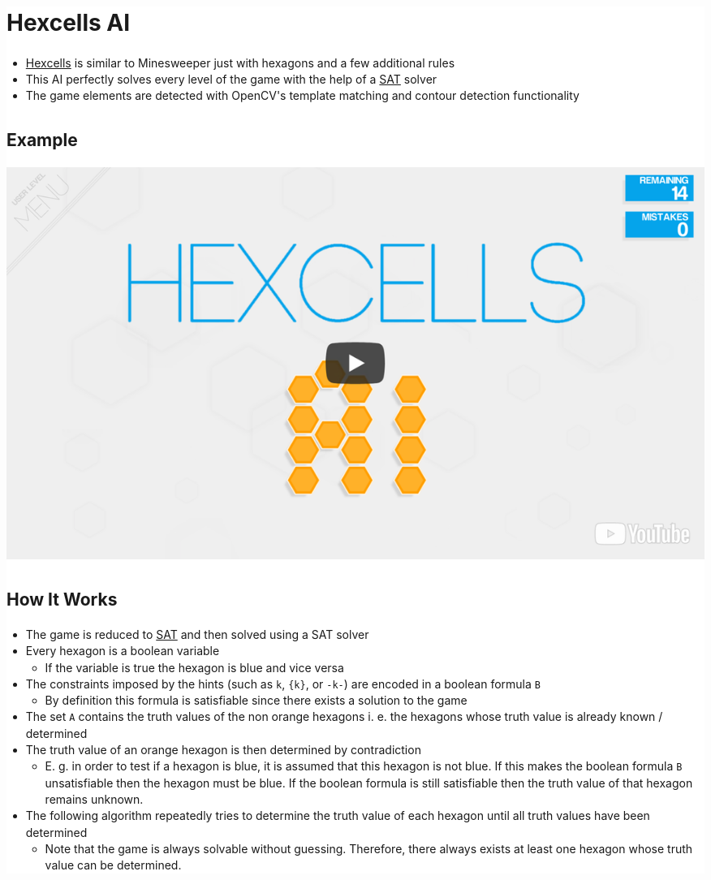 
# Hexcells AI
 - [Hexcells](https://en.wikipedia.org/wiki/Hexcells) is similar to Minesweeper just with hexagons and a few additional rules
 - This AI perfectly solves every level of the game with the help of a [SAT](https://en.wikipedia.org/wiki/Boolean_satisfiability_problem) solver
 - The game elements are detected with OpenCV's template matching and contour detection functionality 
 
## Example

<a href="https://youtu.be/nsLqn2fvYdA" target="_blank"> <img src="images/thumbnail+controls.png"> </a>

## How It Works
 - The game is reduced to [SAT](https://en.wikipedia.org/wiki/Boolean_satisfiability_problem) and then solved using a SAT solver
 - Every hexagon is a boolean variable
   - If the variable is true the hexagon is blue and vice versa
 - The constraints imposed by the hints (such as `k`, `{k}`, or `-k-`) are encoded in a boolean formula `B`
   - By definition this formula is satisfiable since there exists a solution to the game
 - The set `A` contains the truth values of the non orange hexagons i. e. the hexagons whose truth value is already known / determined
 - The truth value of an orange hexagon is then determined by contradiction
   - E. g. in order to test if a hexagon is blue, it is assumed that this hexagon is not blue. 
     If this makes the boolean formula `B` unsatisfiable then the hexagon must be blue.
     If the boolean formula is still satisfiable then the truth value of that hexagon remains unknown.
 - The following algorithm repeatedly tries to determine the truth value of each hexagon 
   until all truth values have been determined 
   - Note that the game is always solvable without guessing. 
     Therefore, there always exists at least one hexagon whose truth value can be determined.
